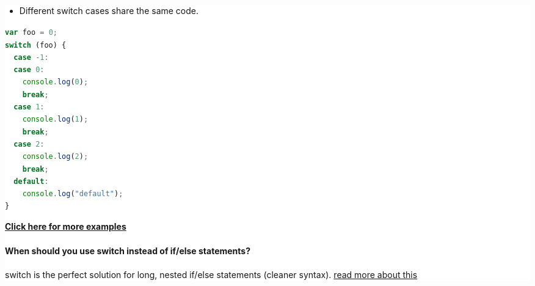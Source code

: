 - Different switch cases share the same code.

```javascript
var foo = 0;
switch (foo) {
  case -1:
  case 0:
    console.log(0);
    break;
  case 1:
    console.log(1);
    break;
  case 2:
    console.log(2);
    break;
  default:
    console.log("default");
}
```

**[Click here for more examples](https://javascript.info/switch)**

#### When should you use switch instead of if/else statements?

switch is the perfect solution for long, nested if/else statements (cleaner syntax). [read more about this](https://www.geeksforgeeks.org/switch-vs-else/)
